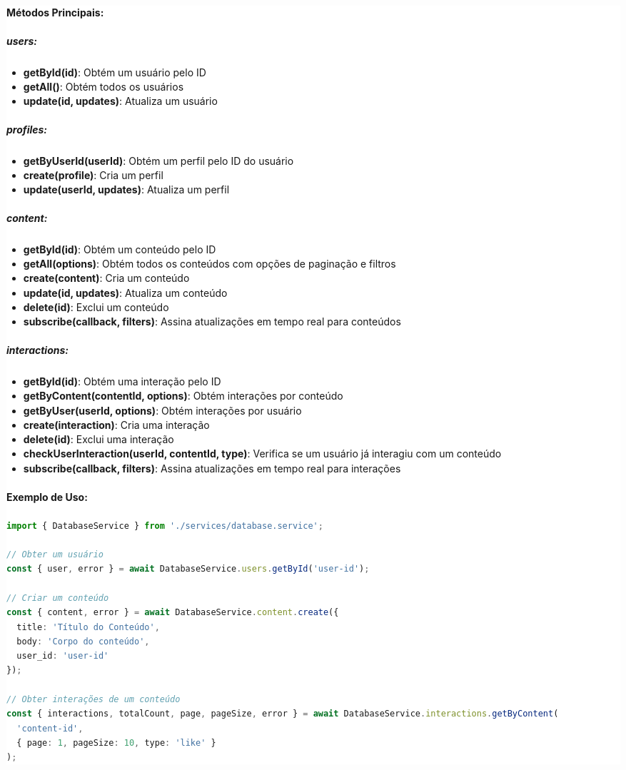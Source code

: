 #### Métodos Principais:

##### users:
- **getById(id)**: Obtém um usuário pelo ID
- **getAll()**: Obtém todos os usuários
- **update(id, updates)**: Atualiza um usuário

##### profiles:
- **getByUserId(userId)**: Obtém um perfil pelo ID do usuário
- **create(profile)**: Cria um perfil
- **update(userId, updates)**: Atualiza um perfil

##### content:
- **getById(id)**: Obtém um conteúdo pelo ID
- **getAll(options)**: Obtém todos os conteúdos com opções de paginação e filtros
- **create(content)**: Cria um conteúdo
- **update(id, updates)**: Atualiza um conteúdo
- **delete(id)**: Exclui um conteúdo
- **subscribe(callback, filters)**: Assina atualizações em tempo real para conteúdos

##### interactions:
- **getById(id)**: Obtém uma interação pelo ID
- **getByContent(contentId, options)**: Obtém interações por conteúdo
- **getByUser(userId, options)**: Obtém interações por usuário
- **create(interaction)**: Cria uma interação
- **delete(id)**: Exclui uma interação
- **checkUserInteraction(userId, contentId, type)**: Verifica se um usuário já interagiu com um conteúdo
- **subscribe(callback, filters)**: Assina atualizações em tempo real para interações

#### Exemplo de Uso:

```typescript
import { DatabaseService } from './services/database.service';

// Obter um usuário
const { user, error } = await DatabaseService.users.getById('user-id');

// Criar um conteúdo
const { content, error } = await DatabaseService.content.create({
  title: 'Título do Conteúdo',
  body: 'Corpo do conteúdo',
  user_id: 'user-id'
});

// Obter interações de um conteúdo
const { interactions, totalCount, page, pageSize, error } = await DatabaseService.interactions.getByContent(
  'content-id',
  { page: 1, pageSize: 10, type: 'like' }
);
```
